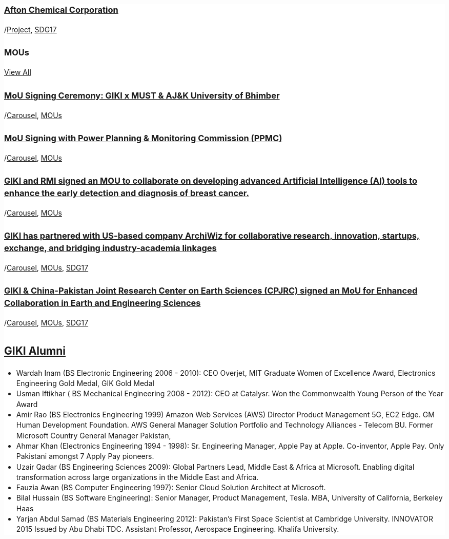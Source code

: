 ### [Afton Chemical Corporation](https://giki.edu.pk/2021/11/03/afton-chemical-corporation/)
/[Project](https://giki.edu.pk/project/), [SDG17](https://giki.edu.pk/sdg17/)
### MOUs
[View All](https://giki.edu.pk/category/mous/)
### [MoU Signing Ceremony: GIKI x MUST & AJ&K University of Bhimber](https://giki.edu.pk/2025/09/11/mou-signing-ceremony-giki-x-must-ajk-university-of-bhimber/)
/[Carousel](https://giki.edu.pk/carousel_home/), [MOUs](https://giki.edu.pk/mous/)
### [MoU Signing with Power Planning & Monitoring Commission (PPMC)](https://giki.edu.pk/2025/08/15/mou-signing-with-power-planning-monitoring-commission-ppmc/)
/[Carousel](https://giki.edu.pk/carousel_home/), [MOUs](https://giki.edu.pk/mous/)
### [GIKI and RMI signed an MOU to collaborate on developing advanced Artificial Intelligence (AI) tools to enhance the early detection and diagnosis of breast cancer.](https://giki.edu.pk/2024/09/27/giki-and-rmi-signed-an-mou-to-collaborate-on-developing-advanced-artificial-intelligence-ai-tools-to-enhance-the-early-detection-and-diagnosis-of-breast-cancer/)
/[Carousel](https://giki.edu.pk/carousel_home/), [MOUs](https://giki.edu.pk/mous/)
### [GIKI has partnered with US-based company ArchiWiz for collaborative research, innovation, startups, exchange, and bridging industry-academia linkages](https://giki.edu.pk/2023/09/21/archiwiz-mou/)
/[Carousel](https://giki.edu.pk/carousel_home/), [MOUs](https://giki.edu.pk/mous/), [SDG17](https://giki.edu.pk/sdg17/)
### [GIKI & China-Pakistan Joint Research Center on Earth Sciences (CPJRC) signed an MoU for Enhanced Collaboration in Earth and Engineering Sciences](https://giki.edu.pk/2023/09/08/giki-china-cpjrc/)
/[Carousel](https://giki.edu.pk/carousel_home/), [MOUs](https://giki.edu.pk/mous/), [SDG17](https://giki.edu.pk/sdg17/)
## [GIKI Alumni](https://giki.edu.pk/alumni/)
  * Wardah Inam (BS Electronic Engineering 2006 - 2010): CEO Overjet, MIT Graduate Women of Excellence Award, Electronics Engineering Gold Medal, GIK Gold Medal
  * Usman Iftikhar ( BS Mechanical Engineering 2008 - 2012): CEO at Catalysr. Won the Commonwealth Young Person of the Year Award
  * Amir Rao (BS Electronics Engineering 1999) Amazon Web Services (AWS) Director Product Management 5G, EC2 Edge. GM Human Development Foundation. AWS General Manager Solution Portfolio and Technology Alliances - Telecom BU. Former Microsoft Country General Manager Pakistan, 
  * Ahmar Khan (Electronics Engineering 1994 - 1998): Sr. Engineering Manager, Apple Pay at Apple. Co-inventor, Apple Pay. Only Pakistani amongst 7 Apply Pay pioneers. 
  * Uzair Qadar (BS Engineering Sciences 2009): Global Partners Lead, Middle East & Africa at Microsoft. Enabling digital transformation across large organizations in the Middle East and Africa.
  * Fauzia Awan (BS Computer Engineering 1997): Senior Cloud Solution Architect at Microsoft. 
  * Bilal Hussain (BS Software Engineering): Senior Manager, Product Management, Tesla. MBA, University of California, Berkeley Haas
  * Yarjan Abdul Samad (BS Materials Engineering 2012): Pakistan’s First Space Scientist at Cambridge University. INNOVATOR 2015 Issued by Abu Dhabi TDC. Assistant Professor, Aerospace Engineering. Khalifa University. 
